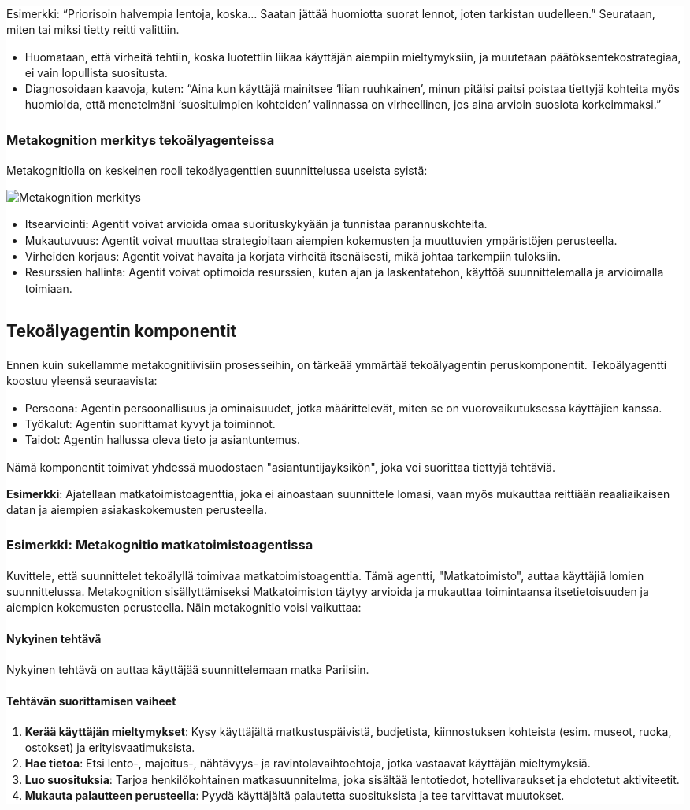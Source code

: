 Esimerkki: “Priorisoin halvempia lentoja, koska… Saatan jättää huomiotta suorat lennot, joten tarkistan uudelleen.”
Seurataan, miten tai miksi tietty reitti valittiin.
- Huomataan, että virheitä tehtiin, koska luotettiin liikaa käyttäjän aiempiin mieltymyksiin, ja muutetaan päätöksentekostrategiaa, ei vain lopullista suositusta.
- Diagnosoidaan kaavoja, kuten: “Aina kun käyttäjä mainitsee ‘liian ruuhkainen’, minun pitäisi paitsi poistaa tiettyjä kohteita myös huomioida, että menetelmäni ‘suosituimpien kohteiden’ valinnassa on virheellinen, jos aina arvioin suosiota korkeimmaksi.”

### Metakognition merkitys tekoälyagenteissa

Metakognitiolla on keskeinen rooli tekoälyagenttien suunnittelussa useista syistä:

![Metakognition merkitys](../../../translated_images/importance-of-metacognition.b381afe9aae352f7734c8628ea3f4b23084634b791c5a120c76a02bb7eeeb7ec.fi.png)

- Itsearviointi: Agentit voivat arvioida omaa suorituskykyään ja tunnistaa parannuskohteita.
- Mukautuvuus: Agentit voivat muuttaa strategioitaan aiempien kokemusten ja muuttuvien ympäristöjen perusteella.
- Virheiden korjaus: Agentit voivat havaita ja korjata virheitä itsenäisesti, mikä johtaa tarkempiin tuloksiin.
- Resurssien hallinta: Agentit voivat optimoida resurssien, kuten ajan ja laskentatehon, käyttöä suunnittelemalla ja arvioimalla toimiaan.

## Tekoälyagentin komponentit

Ennen kuin sukellamme metakognitiivisiin prosesseihin, on tärkeää ymmärtää tekoälyagentin peruskomponentit. Tekoälyagentti koostuu yleensä seuraavista:

- Persoona: Agentin persoonallisuus ja ominaisuudet, jotka määrittelevät, miten se on vuorovaikutuksessa käyttäjien kanssa.
- Työkalut: Agentin suorittamat kyvyt ja toiminnot.
- Taidot: Agentin hallussa oleva tieto ja asiantuntemus.

Nämä komponentit toimivat yhdessä muodostaen "asiantuntijayksikön", joka voi suorittaa tiettyjä tehtäviä.

**Esimerkki**:
Ajatellaan matkatoimistoagenttia, joka ei ainoastaan suunnittele lomasi, vaan myös mukauttaa reittiään reaaliaikaisen datan ja aiempien asiakaskokemusten perusteella.

### Esimerkki: Metakognitio matkatoimistoagentissa

Kuvittele, että suunnittelet tekoälyllä toimivaa matkatoimistoagenttia. Tämä agentti, "Matkatoimisto", auttaa käyttäjiä lomien suunnittelussa. Metakognition sisällyttämiseksi Matkatoimiston täytyy arvioida ja mukauttaa toimintaansa itsetietoisuuden ja aiempien kokemusten perusteella. Näin metakognitio voisi vaikuttaa:

#### Nykyinen tehtävä

Nykyinen tehtävä on auttaa käyttäjää suunnittelemaan matka Pariisiin.

#### Tehtävän suorittamisen vaiheet

1. **Kerää käyttäjän mieltymykset**: Kysy käyttäjältä matkustuspäivistä, budjetista, kiinnostuksen kohteista (esim. museot, ruoka, ostokset) ja erityisvaatimuksista.
2. **Hae tietoa**: Etsi lento-, majoitus-, nähtävyys- ja ravintolavaihtoehtoja, jotka vastaavat käyttäjän mieltymyksiä.
3. **Luo suosituksia**: Tarjoa henkilökohtainen matkasuunnitelma, joka sisältää lentotiedot, hotellivaraukset ja ehdotetut aktiviteetit.
4. **Mukauta palautteen perusteella**: Pyydä käyttäjältä palautetta suosituksista ja tee tarvittavat muutokset.
